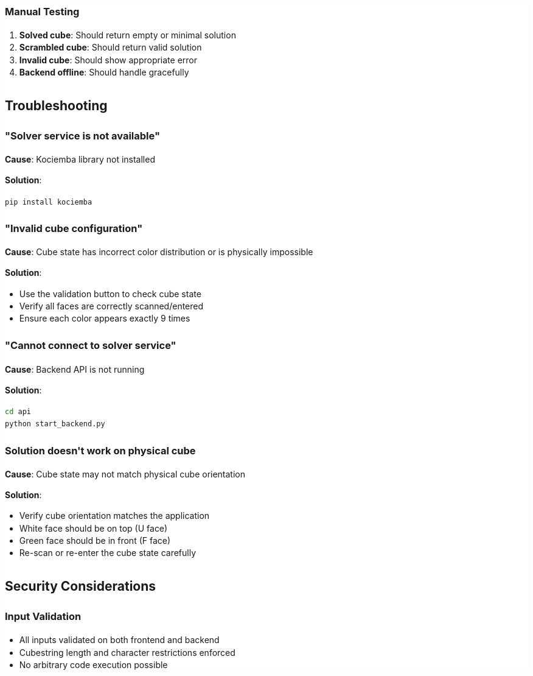 ### Manual Testing

1. **Solved cube**: Should return empty or minimal solution
2. **Scrambled cube**: Should return valid solution
3. **Invalid cube**: Should show appropriate error
4. **Backend offline**: Should handle gracefully

## Troubleshooting

### "Solver service is not available"

**Cause**: Kociemba library not installed

**Solution**:
```bash
pip install kociemba
```

### "Invalid cube configuration"

**Cause**: Cube state has incorrect color distribution or is physically impossible

**Solution**:
- Use the validation button to check cube state
- Verify all faces are correctly scanned/entered
- Ensure each color appears exactly 9 times

### "Cannot connect to solver service"

**Cause**: Backend API is not running

**Solution**:
```bash
cd api
python start_backend.py
```

### Solution doesn't work on physical cube

**Cause**: Cube state may not match physical cube orientation

**Solution**:
- Verify cube orientation matches the application
- White face should be on top (U face)
- Green face should be in front (F face)
- Re-scan or re-enter the cube state carefully

## Security Considerations

### Input Validation

- All inputs validated on both frontend and backend
- Cubestring length and character restrictions enforced
- No arbitrary code execution possible
